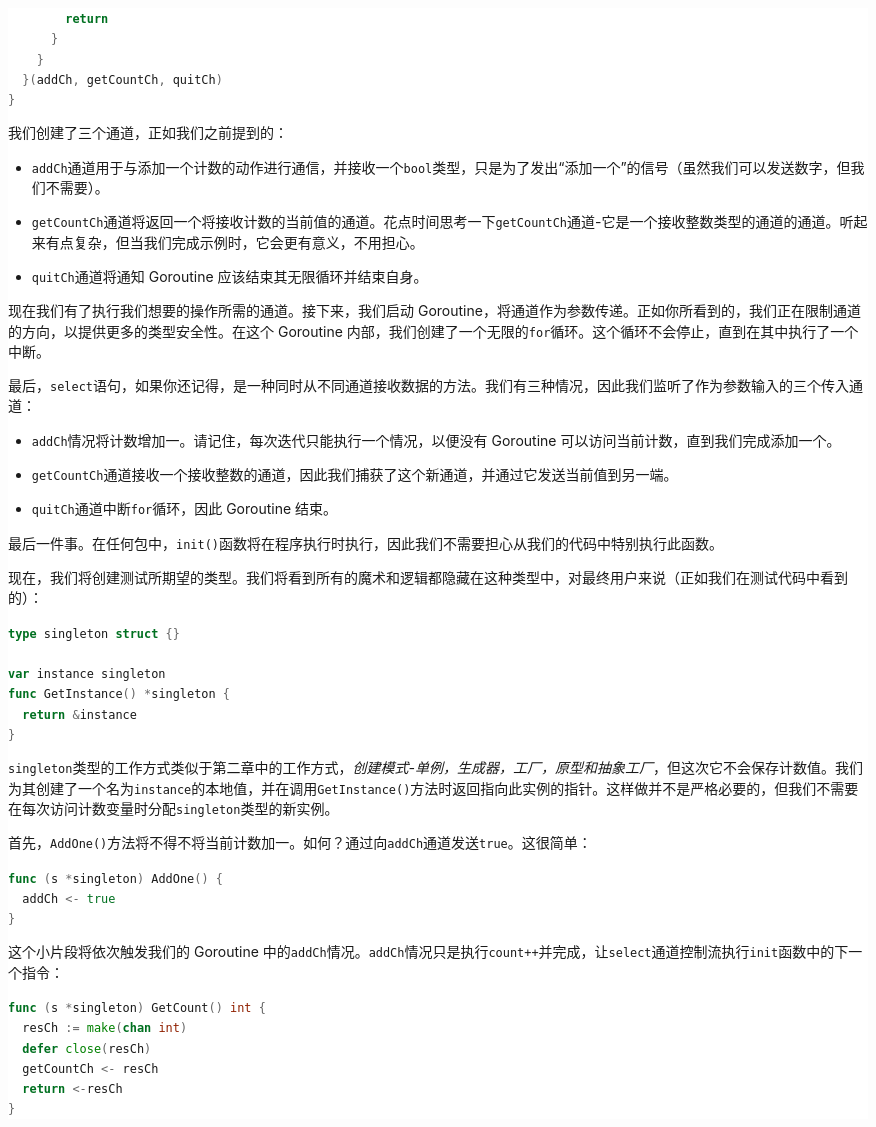 ```go
        return 
      } 
    } 
  }(addCh, getCountCh, quitCh) 
} 

```

我们创建了三个通道，正如我们之前提到的：

+   `addCh`通道用于与添加一个计数的动作进行通信，并接收一个`bool`类型，只是为了发出“添加一个”的信号（虽然我们可以发送数字，但我们不需要）。

+   `getCountCh`通道将返回一个将接收计数的当前值的通道。花点时间思考一下`getCountCh`通道-它是一个接收整数类型的通道的通道。听起来有点复杂，但当我们完成示例时，它会更有意义，不用担心。

+   `quitCh`通道将通知 Goroutine 应该结束其无限循环并结束自身。

现在我们有了执行我们想要的操作所需的通道。接下来，我们启动 Goroutine，将通道作为参数传递。正如你所看到的，我们正在限制通道的方向，以提供更多的类型安全性。在这个 Goroutine 内部，我们创建了一个无限的`for`循环。这个循环不会停止，直到在其中执行了一个中断。

最后，`select`语句，如果你还记得，是一种同时从不同通道接收数据的方法。我们有三种情况，因此我们监听了作为参数输入的三个传入通道：

+   `addCh`情况将计数增加一。请记住，每次迭代只能执行一个情况，以便没有 Goroutine 可以访问当前计数，直到我们完成添加一个。

+   `getCountCh`通道接收一个接收整数的通道，因此我们捕获了这个新通道，并通过它发送当前值到另一端。

+   `quitCh`通道中断`for`循环，因此 Goroutine 结束。

最后一件事。在任何包中，`init()`函数将在程序执行时执行，因此我们不需要担心从我们的代码中特别执行此函数。

现在，我们将创建测试所期望的类型。我们将看到所有的魔术和逻辑都隐藏在这种类型中，对最终用户来说（正如我们在测试代码中看到的）：

```go
type singleton struct {} 

var instance singleton 
func GetInstance() *singleton { 
  return &instance 
} 

```

`singleton`类型的工作方式类似于第二章中的工作方式，*创建模式-单例，生成器，工厂，原型和抽象工厂*，但这次它不会保存计数值。我们为其创建了一个名为`instance`的本地值，并在调用`GetInstance()`方法时返回指向此实例的指针。这样做并不是严格必要的，但我们不需要在每次访问计数变量时分配`singleton`类型的新实例。

首先，`AddOne()`方法将不得不将当前计数加一。如何？通过向`addCh`通道发送`true`。这很简单：

```go
func (s *singleton) AddOne() { 
  addCh <- true 
} 

```

这个小片段将依次触发我们的 Goroutine 中的`addCh`情况。`addCh`情况只是执行`count++`并完成，让`select`通道控制流执行`init`函数中的下一个指令：

```go
func (s *singleton) GetCount() int { 
  resCh := make(chan int) 
  defer close(resCh) 
  getCountCh <- resCh 
  return <-resCh 
} 

```
